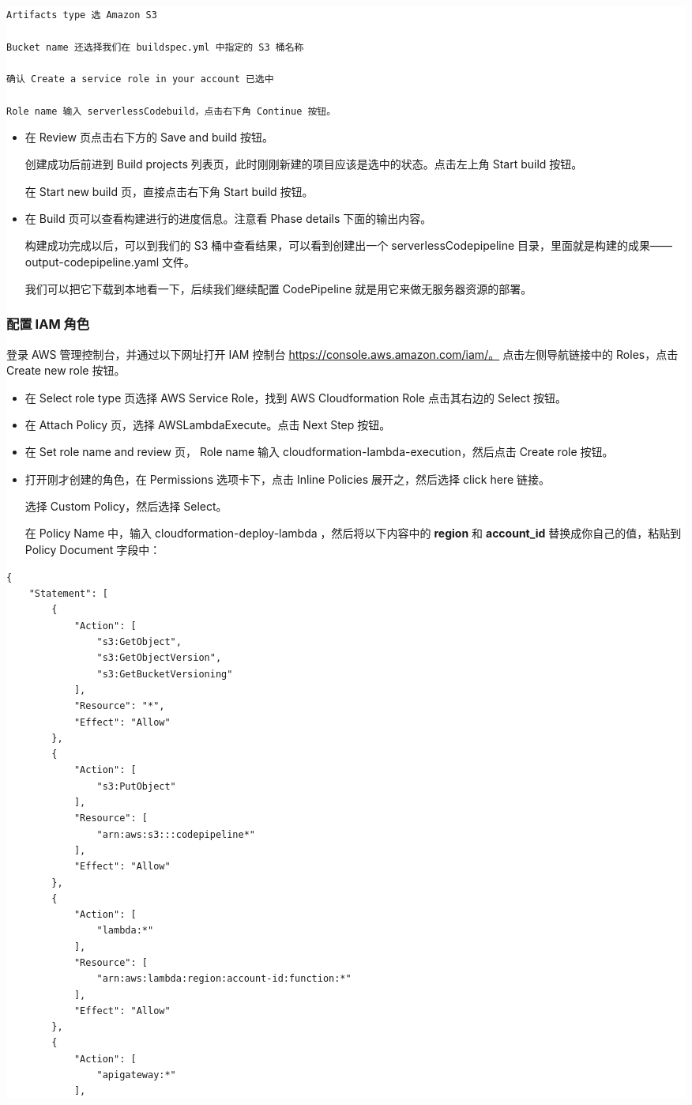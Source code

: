     Artifacts type 选 Amazon S3

    Bucket name 还选择我们在 buildspec.yml 中指定的 S3 桶名称

    确认 Create a service role in your account 已选中

    Role name 输入 serverlessCodebuild，点击右下角 Continue 按钮。

* 在 Review 页点击右下方的 Save and build 按钮。
    
    创建成功后前进到 Build projects 列表页，此时刚刚新建的项目应该是选中的状态。点击左上角 Start build 按钮。
    
    在 Start new build 页，直接点击右下角 Start build 按钮。

* 在 Build 页可以查看构建进行的进度信息。注意看 Phase details 下面的输出内容。

    构建成功完成以后，可以到我们的 S3 桶中查看结果，可以看到创建出一个 serverlessCodepipeline 目录，里面就是构建的成果—— output-codepipeline.yaml 文件。

    我们可以把它下载到本地看一下，后续我们继续配置 CodePipeline 就是用它来做无服务器资源的部署。

### 配置 IAM 角色
登录 AWS 管理控制台，并通过以下网址打开 IAM 控制台 https://console.aws.amazon.com/iam/。
点击左侧导航链接中的 Roles，点击 Create new role 按钮。

* 在 Select role type 页选择 AWS Service Role，找到  AWS Cloudformation Role 点击其右边的 Select 按钮。
* 在 Attach Policy 页，选择 AWSLambdaExecute。点击 Next Step 按钮。
* 在 Set role name and review 页，
  Role name 输入 cloudformation-lambda-execution，然后点击 Create role 按钮。
* 打开刚才创建的角色，在 Permissions 选项卡下，点击 Inline Policies 展开之，然后选择 click here 链接。

    选择 Custom Policy，然后选择 Select。

    在 Policy Name 中，输入 cloudformation-deploy-lambda ，然后将以下内容中的 __region__ 和 __account_id__ 替换成你自己的值，粘贴到 Policy Document 字段中：  
```
{
    "Statement": [
        {
            "Action": [
                "s3:GetObject",
                "s3:GetObjectVersion",
                "s3:GetBucketVersioning"
            ],
            "Resource": "*",
            "Effect": "Allow"
        },
        {
            "Action": [
                "s3:PutObject"
            ],
            "Resource": [
                "arn:aws:s3:::codepipeline*"
            ],
            "Effect": "Allow"
        },
        {
            "Action": [
                "lambda:*"
            ],
            "Resource": [
                "arn:aws:lambda:region:account-id:function:*"
            ],
            "Effect": "Allow"
        },
        {
            "Action": [
                "apigateway:*"
            ],
```